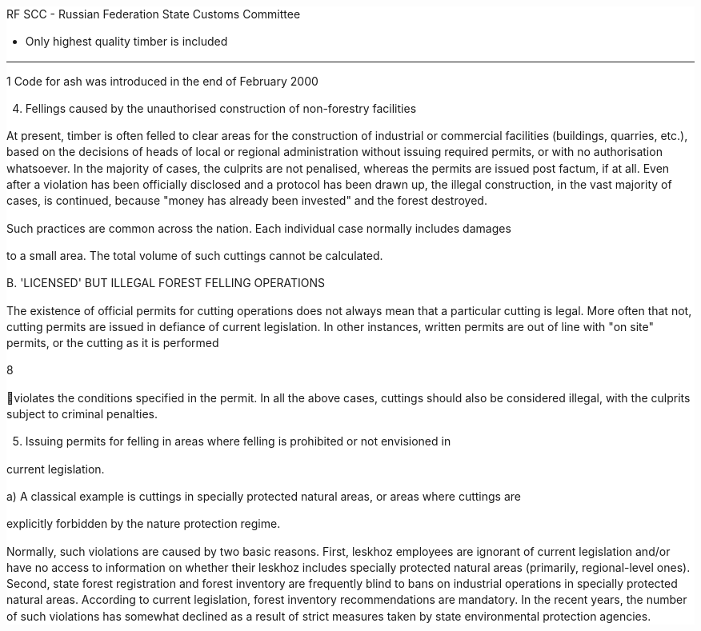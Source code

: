 RF SCC - Russian Federation State Customs Committee
* Only highest quality timber is included
---------------------------------------------------------------------
1 Code for ash was introduced in the end of February 2000

4.  Fellings caused by the unauthorised construction of non-forestry facilities

At  present,  timber  is  often  felled  to  clear  areas  for  the  construction  of  industrial  or  commercial
facilities (buildings, quarries, etc.), based on the decisions of heads of local or regional administration
without  issuing  required  permits,  or  with  no  authorisation  whatsoever.  In  the  majority  of  cases,  the
culprits are not penalised, whereas the permits are issued post factum,  if  at  all.  Even  after  a  violation
has  been  officially  disclosed  and  a  protocol  has  been  drawn  up,  the  illegal  construction,  in  the  vast
majority of cases, is continued, because "money has already been invested" and the forest destroyed.

Such practices are common across the nation. Each individual case normally includes damages

to a small area. The total volume of such cuttings cannot be calculated.

B. 'LICENSED' BUT ILLEGAL FOREST FELLING OPERATIONS

The  existence  of  official  permits  for  cutting  operations  does  not  always  mean  that  a  particular
cutting  is  legal.  More  often  that  not,  cutting  permits  are  issued  in  defiance  of  current  legislation.  In
other instances, written permits are out of line with "on site" permits, or the cutting as it is performed

8

violates the conditions specified in the permit. In all the above cases, cuttings should also be considered
illegal, with the culprits subject to criminal penalties.

5.  Issuing  permits  for  felling  in  areas  where  felling  is  prohibited  or  not  envisioned  in

current legislation.

a) A classical example is cuttings in specially protected natural areas, or areas where cuttings are

explicitly forbidden by the nature protection regime.

Normally, such violations are caused by two basic reasons. First, leskhoz employees are ignorant
of current legislation and/or have no access to information on whether their leskhoz includes specially
protected  natural  areas  (primarily,  regional-level  ones).  Second,  state  forest  registration  and  forest
inventory  are  frequently  blind  to  bans  on  industrial  operations  in  specially  protected  natural  areas.
According to current legislation, forest inventory recommendations are mandatory. In the recent years,
the  number  of  such  violations  has  somewhat  declined  as  a  result  of  strict  measures  taken  by  state
environmental protection agencies.
